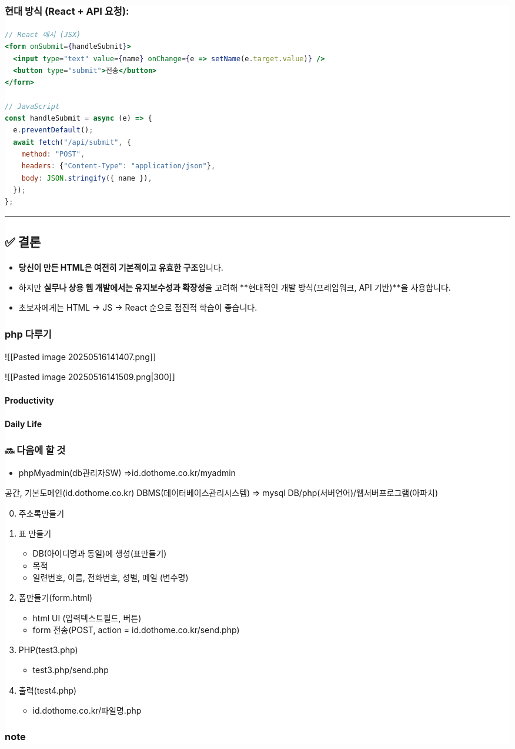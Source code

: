 ### 현대 방식 (React + API 요청):
```jsx
// React 예시 (JSX)
<form onSubmit={handleSubmit}>
  <input type="text" value={name} onChange={e => setName(e.target.value)} />
  <button type="submit">전송</button>
</form>

// JavaScript
const handleSubmit = async (e) => {
  e.preventDefault();
  await fetch("/api/submit", {
    method: "POST",
    headers: {"Content-Type": "application/json"},
    body: JSON.stringify({ name }),
  });
};
```

---

## ✅ 결론
- **당신이 만든 HTML은 여전히 기본적이고 유효한 구조**입니다.
    
- 하지만 **실무나 상용 웹 개발에서는 유지보수성과 확장성**을 고려해 **현대적인 개발 방식(프레임워크, API 기반)**을 사용합니다.
    
- 초보자에게는 HTML → JS → React 순으로 점진적 학습이 좋습니다.

### php 다루기
![[Pasted image 20250516141407.png]]

![[Pasted image 20250516141509.png|300]]
#### Productivity


#### Daily Life


### 🔜 다음에 할 것
- phpMyadmin(db관리자SW)
=>id.dothome.co.kr/myadmin 

공간, 기본도메인(id.dothome.co.kr)
DBMS(데이터베이스관리시스템) => mysql DB/php(서버언어)/웹서버프로그램(아파치)

0. 주소록만들기
1. 표 만들기
   - DB(아이디명과 동일)에 생성(표만들기)
   - 목적
   - 일련번호, 이름, 전화번호, 성별, 메일
      (변수명)
 
2. 폼만들기(form.html)
   - html  UI (입력텍스트필드, 버튼)
   - form 전송(POST, 
      action = id.dothome.co.kr/send.php)
  
3. PHP(test3.php)
   - test3.php/send.php

4. 출력(test4.php)
   - id.dothome.co.kr/파일명.php
### note
